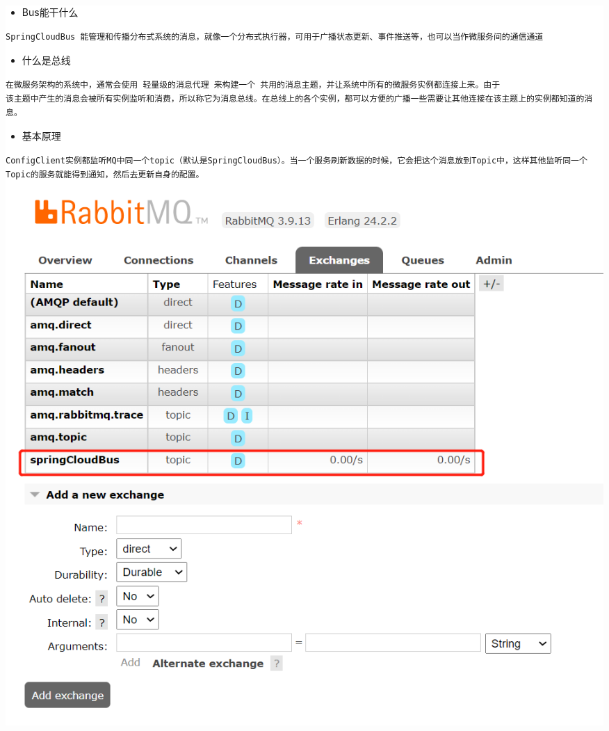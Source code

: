 * Bus能干什么
~~~text
SpringCloudBus 能管理和传播分布式系统的消息，就像一个分布式执行器，可用于广播状态更新、事件推送等，也可以当作微服务间的通信通道
~~~

* 什么是总线
~~~text
在微服务架构的系统中，通常会使用 轻量级的消息代理 来构建一个 共用的消息主题，并让系统中所有的微服务实例都连接上来。由于
该主题中产生的消息会被所有实例监听和消费，所以称它为消息总线。在总线上的各个实例，都可以方便的广播一些需要让其他连接在该主题上的实例都知道的消息。
~~~

* 基本原理
~~~text
ConfigClient实例都监听MQ中同一个topic（默认是SpringCloudBus）。当一个服务刷新数据的时候，它会把这个消息放到Topic中，这样其他监听同一个
Topic的服务就能得到通知，然后去更新自身的配置。
~~~

![img_0.png](image/topic.png)
